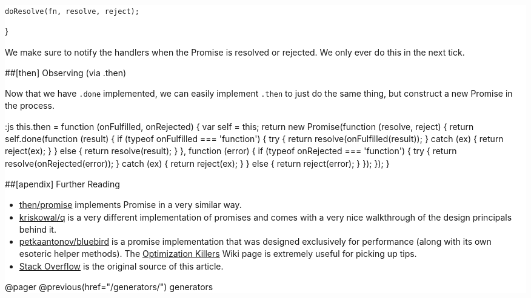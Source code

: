    doResolve(fn, resolve, reject);
  }

We make sure to notify the handlers when the Promise is resolved or rejected.
We only ever do this in the next tick.

##[then] Observing (via .then)

Now that we have `.done` implemented, we can easily implement `.then` to
just do the same thing, but construct a new Promise in the process.

:js
  this.then = function (onFulfilled, onRejected) {
    var self = this;
    return new Promise(function (resolve, reject) {
      return self.done(function (result) {
        if (typeof onFulfilled === 'function') {
          try {
            return resolve(onFulfilled(result));
          } catch (ex) {
            return reject(ex);
          }
        } else {
          return resolve(result);
        }
      }, function (error) {
        if (typeof onRejected === 'function') {
          try {
            return resolve(onRejected(error));
          } catch (ex) {
            return reject(ex);
          }
        } else {
          return reject(error);
        }
      });
    });
  }

##[apendix] Further Reading

 - [then/promise](https://github.com/then/promise/blob/master/src/core.js) implements Promise in a very similar way.
 - [kriskowal/q](https://github.com/kriskowal/q/blob/v1/design/README.md) is a very different implementation of promises and comes with a very nice walkthrough of the design principals behind it.
 - [petkaantonov/bluebird](https://github.com/petkaantonov/bluebird) is a promise implementation that was designed exclusively for performance (along with its own esoteric helper methods).  The [Optimization Killers](https://github.com/petkaantonov/bluebird/wiki/Optimization-killers) Wiki page is extremely useful for picking up tips.
 - [Stack Overflow](http://stackoverflow.com/questions/23772801/basic-javascript-promise-implementation-attempt/23785244#23785244) is the original source of this article.

@pager
  @previous(href="/generators/")
    generators
